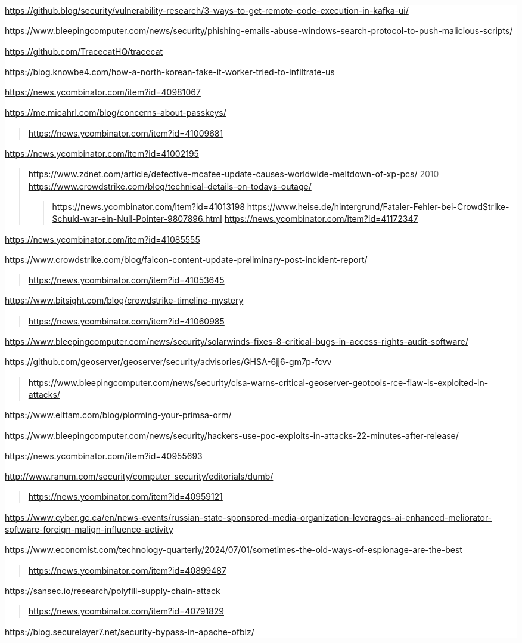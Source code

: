 https://github.blog/security/vulnerability-research/3-ways-to-get-remote-code-execution-in-kafka-ui/

https://www.bleepingcomputer.com/news/security/phishing-emails-abuse-windows-search-protocol-to-push-malicious-scripts/

https://github.com/TracecatHQ/tracecat

https://blog.knowbe4.com/how-a-north-korean-fake-it-worker-tried-to-infiltrate-us

https://news.ycombinator.com/item?id=40981067

https://me.micahrl.com/blog/concerns-about-passkeys/
> https://news.ycombinator.com/item?id=41009681

https://news.ycombinator.com/item?id=41002195
> https://www.zdnet.com/article/defective-mcafee-update-causes-worldwide-meltdown-of-xp-pcs/ 2010
> https://www.crowdstrike.com/blog/technical-details-on-todays-outage/
> > https://news.ycombinator.com/item?id=41013198
> https://www.heise.de/hintergrund/Fataler-Fehler-bei-CrowdStrike-Schuld-war-ein-Null-Pointer-9807896.html
https://news.ycombinator.com/item?id=41172347

https://news.ycombinator.com/item?id=41085555

https://www.crowdstrike.com/blog/falcon-content-update-preliminary-post-incident-report/
> https://news.ycombinator.com/item?id=41053645

https://www.bitsight.com/blog/crowdstrike-timeline-mystery
> https://news.ycombinator.com/item?id=41060985

https://www.bleepingcomputer.com/news/security/solarwinds-fixes-8-critical-bugs-in-access-rights-audit-software/

https://github.com/geoserver/geoserver/security/advisories/GHSA-6jj6-gm7p-fcvv
> https://www.bleepingcomputer.com/news/security/cisa-warns-critical-geoserver-geotools-rce-flaw-is-exploited-in-attacks/

https://www.elttam.com/blog/plorming-your-primsa-orm/

https://www.bleepingcomputer.com/news/security/hackers-use-poc-exploits-in-attacks-22-minutes-after-release/

https://news.ycombinator.com/item?id=40955693

http://www.ranum.com/security/computer_security/editorials/dumb/
> https://news.ycombinator.com/item?id=40959121

https://www.cyber.gc.ca/en/news-events/russian-state-sponsored-media-organization-leverages-ai-enhanced-meliorator-software-foreign-malign-influence-activity

https://www.economist.com/technology-quarterly/2024/07/01/sometimes-the-old-ways-of-espionage-are-the-best
> https://news.ycombinator.com/item?id=40899487

https://sansec.io/research/polyfill-supply-chain-attack
> https://news.ycombinator.com/item?id=40791829

https://blog.securelayer7.net/security-bypass-in-apache-ofbiz/
